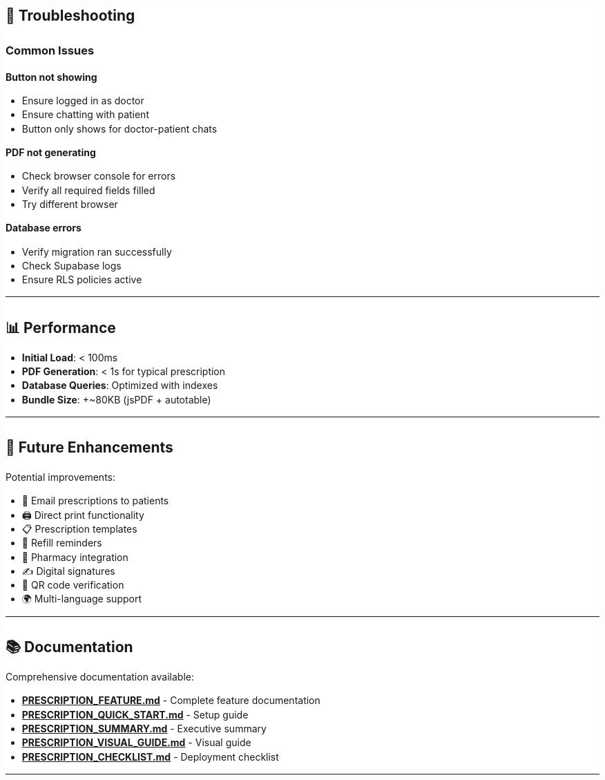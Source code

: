 ## 🐛 Troubleshooting

### Common Issues

**Button not showing**
- Ensure logged in as doctor
- Ensure chatting with patient
- Button only shows for doctor-patient chats

**PDF not generating**
- Check browser console for errors
- Verify all required fields filled
- Try different browser

**Database errors**
- Verify migration ran successfully
- Check Supabase logs
- Ensure RLS policies active

---

## 📊 Performance

- **Initial Load**: < 100ms
- **PDF Generation**: < 1s for typical prescription
- **Database Queries**: Optimized with indexes
- **Bundle Size**: +~80KB (jsPDF + autotable)

---

## 🔮 Future Enhancements

Potential improvements:
- 📧 Email prescriptions to patients
- 🖨️ Direct print functionality
- 📋 Prescription templates
- 🔔 Refill reminders
- 💊 Pharmacy integration
- ✍️ Digital signatures
- 📱 QR code verification
- 🌍 Multi-language support

---

## 📚 Documentation

Comprehensive documentation available:
- **[PRESCRIPTION_FEATURE.md](./PRESCRIPTION_FEATURE.md)** - Complete feature documentation
- **[PRESCRIPTION_QUICK_START.md](./PRESCRIPTION_QUICK_START.md)** - Setup guide
- **[PRESCRIPTION_SUMMARY.md](./PRESCRIPTION_SUMMARY.md)** - Executive summary
- **[PRESCRIPTION_VISUAL_GUIDE.md](./PRESCRIPTION_VISUAL_GUIDE.md)** - Visual guide
- **[PRESCRIPTION_CHECKLIST.md](./PRESCRIPTION_CHECKLIST.md)** - Deployment checklist

---